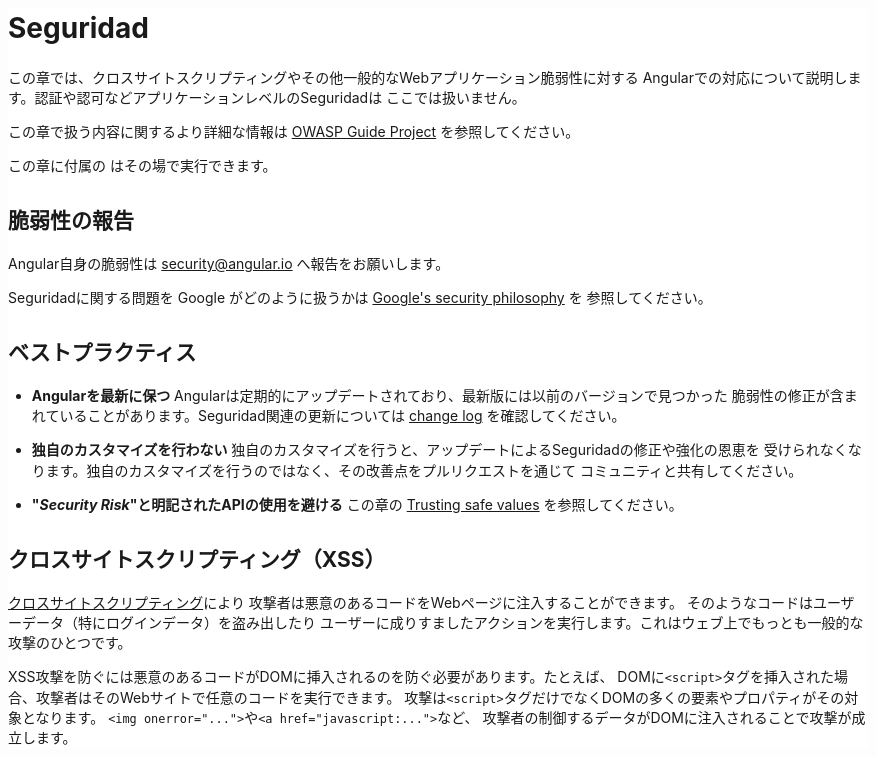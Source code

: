 # Seguridad

この章では、クロスサイトスクリプティングやその他一般的なWebアプリケーション脆弱性に対する
Angularでの対応について説明します。認証や認可などアプリケーションレベルのSeguridadは
ここでは扱いません。

この章で扱う内容に関するより詳細な情報は [OWASP Guide Project](https://www.owasp.org/index.php/Category:OWASP_Guide_Project) を参照してください。

この章に付属の <live-example></live-example> はその場で実行できます。



<h2 id='report-issues'>
  脆弱性の報告
</h2>



Angular自身の脆弱性は [security@angular.io](mailto:security@angular.io) へ報告をお願いします。

Seguridadに関する問題を Google がどのように扱うかは
[Google's security philosophy](https://www.google.com/about/appsecurity/) を
参照してください。



<h2 id='best-practices'>
  ベストプラクティス
</h2>



* **Angularを最新に保つ**
Angularは定期的にアップデートされており、最新版には以前のバージョンで見つかった
脆弱性の修正が含まれていることがあります。Seguridad関連の更新については
[change log](https://github.com/angular/angular/blob/master/CHANGELOG.md) を確認してください。

* **独自のカスタマイズを行わない**
独自のカスタマイズを行うと、アップデートによるSeguridadの修正や強化の恩恵を
受けられなくなります。独自のカスタマイズを行うのではなく、その改善点をプルリクエストを通じて
コミュニティと共有してください。

* **"_Security Risk_"と明記されたAPIの使用を避ける**
この章の [Trusting safe values](guide/security#bypass-security-apis) を参照してください。



<h2 id='xss'>
  クロスサイトスクリプティング（XSS）
</h2>



[クロスサイトスクリプティング](https://ja.wikipedia.org/wiki/%E3%82%AF%E3%83%AD%E3%82%B9%E3%82%B5%E3%82%A4%E3%83%88%E3%82%B9%E3%82%AF%E3%83%AA%E3%83%97%E3%83%86%E3%82%A3%E3%83%B3%E3%82%B0)により
攻撃者は悪意のあるコードをWebページに注入することができます。
そのようなコードはユーザーデータ（特にログインデータ）を盗み出したり
ユーザーに成りすましたアクションを実行します。これはウェブ上でもっとも一般的な攻撃のひとつです。

XSS攻撃を防ぐには悪意のあるコードがDOMに挿入されるのを防ぐ必要があります。たとえば、
DOMに`<script>`タグを挿入された場合、攻撃者はそのWebサイトで任意のコードを実行できます。
攻撃は`<script>`タグだけでなくDOMの多くの要素やプロパティがその対象となります。
`<img onerror="...">`や`<a href="javascript:...">`など、
攻撃者の制御するデータがDOMに注入されることで攻撃が成立します。
